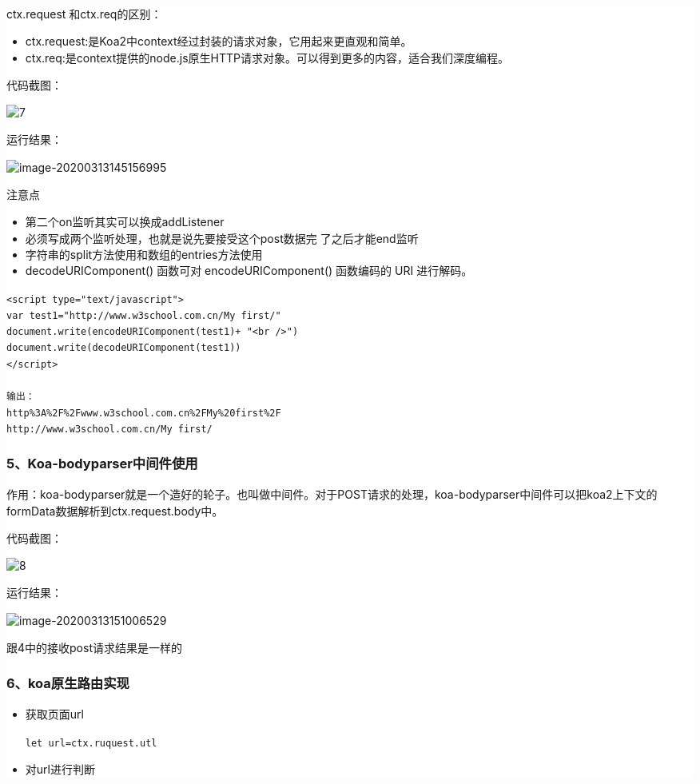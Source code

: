 ctx.request 和ctx.req的区别：

- ctx.request:是Koa2中context经过封装的请求对象，它用起来更直观和简单。
- ctx.req:是context提供的node.js原生HTTP请求对象。可以得到更多的内容，适合我们深度编程。



代码截图：

![7](C:\Users\zxb\Pictures\新建文件夹\7.png)

运行结果：

![image-20200313145156995](C:\Users\zxb\AppData\Roaming\Typora\typora-user-images\image-20200313145156995.png)

注意点

- 第二个on监听其实可以换成addListener
- 必须写成两个监听处理，也就是说先要接受这个post数据完 了之后才能end监听
- 字符串的split方法使用和数组的entries方法使用
- decodeURIComponent() 函数可对 encodeURIComponent() 函数编码的 URI 进行解码。

```
<script type="text/javascript">
var test1="http://www.w3school.com.cn/My first/"
document.write(encodeURIComponent(test1)+ "<br />")
document.write(decodeURIComponent(test1))
</script>

输出：
http%3A%2F%2Fwww.w3school.com.cn%2FMy%20first%2F
http://www.w3school.com.cn/My first/
```

### 5、Koa-bodyparser中间件使用

作用：koa-bodyparser就是一个造好的轮子。也叫做中间件。对于POST请求的处理，koa-bodyparser中间件可以把koa2上下文的formData数据解析到ctx.request.body中。

代码截图：

![8](C:\Users\zxb\Pictures\新建文件夹\8.png)

运行结果：

![image-20200313151006529](C:\Users\zxb\AppData\Roaming\Typora\typora-user-images\image-20200313151006529.png)

跟4中的接收post请求结果是一样的

### 6、koa原生路由实现

- 获取页面url

  ```
  let url=ctx.ruquest.utl
  ```

- 对url进行判断
